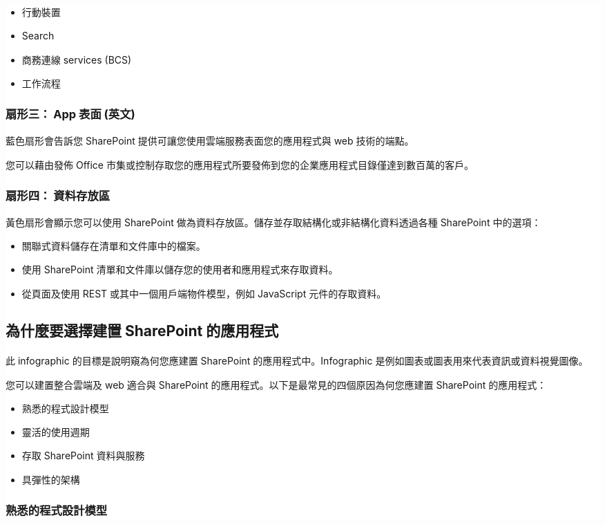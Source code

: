   
- 行動裝置
    
  
- Search
    
  
- 商務連線 services (BCS)
    
  
- 工作流程
    
  

### 扇形三： App 表面 (英文)

藍色扇形會告訴您 SharePoint 提供可讓您使用雲端服務表面您的應用程式與 web 技術的端點。
  
    
    
您可以藉由發佈 Office 市集或控制存取您的應用程式所要發佈到您的企業應用程式目錄僅達到數百萬的客戶。
  
    
    

### 扇形四： 資料存放區

黃色扇形會顯示您可以使用 SharePoint 做為資料存放區。儲存並存取結構化或非結構化資料透過各種 SharePoint 中的選項：
  
    
    

- 關聯式資料儲存在清單和文件庫中的檔案。
    
  
- 使用 SharePoint 清單和文件庫以儲存您的使用者和應用程式來存取資料。
    
  
- 從頁面及使用 REST 或其中一個用戶端物件模型，例如 JavaScript 元件的存取資料。
    
  

## 為什麼要選擇建置 SharePoint 的應用程式
<a name="a02"> </a>

此 infographic 的目標是說明窺為何您應建置 SharePoint 的應用程式中。Infographic 是例如圖表或圖表用來代表資訊或資料視覺圖像。
  
    
    
您可以建置整合雲端及 web 適合與 SharePoint 的應用程式。以下是最常見的四個原因為何您應建置 SharePoint 的應用程式：
  
    
    

- 熟悉的程式設計模型
    
  
- 靈活的使用週期
    
  
- 存取 SharePoint 資料與服務
    
  
- 具彈性的架構
    
  

### 熟悉的程式設計模型
